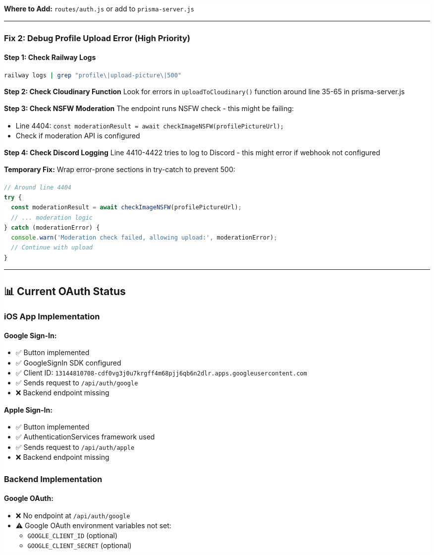 **Where to Add:** `routes/auth.js` or add to `prisma-server.js`

---

### Fix 2: Debug Profile Upload Error (High Priority)

**Step 1: Check Railway Logs**
```bash
railway logs | grep "profile\|upload-picture\|500"
```

**Step 2: Check Cloudinary Function**
Look for errors in `uploadToCloudinary()` function around line 35-65 in prisma-server.js

**Step 3: Check NSFW Moderation**
The endpoint runs NSFW check - this might be failing:
- Line 4404: `const moderationResult = await checkImageNSFW(profilePictureUrl);`
- Check if moderation API is configured

**Step 4: Check Discord Logging**
Line 4410-4422 tries to log to Discord - this might error if webhook not configured

**Temporary Fix:**
Wrap error-prone sections in try-catch to prevent 500:
```javascript
// Around line 4404
try {
  const moderationResult = await checkImageNSFW(profilePictureUrl);
  // ... moderation logic
} catch (moderationError) {
  console.warn('Moderation check failed, allowing upload:', moderationError);
  // Continue with upload
}
```

---

## 📊 Current OAuth Status

### iOS App Implementation
**Google Sign-In:**
- ✅ Button implemented
- ✅ GoogleSignIn SDK configured
- ✅ Client ID: `13144810708-cdf0vg3j0u7krgff4m68pjj6qb6n2dlr.apps.googleusercontent.com`
- ✅ Sends request to `/api/auth/google`
- ❌ Backend endpoint missing

**Apple Sign-In:**
- ✅ Button implemented
- ✅ AuthenticationServices framework used
- ✅ Sends request to `/api/auth/apple`
- ❌ Backend endpoint missing

### Backend Implementation
**Google OAuth:**
- ❌ No endpoint at `/api/auth/google`
- ⚠️ Google OAuth environment variables not set:
  - `GOOGLE_CLIENT_ID` (optional)
  - `GOOGLE_CLIENT_SECRET` (optional)

